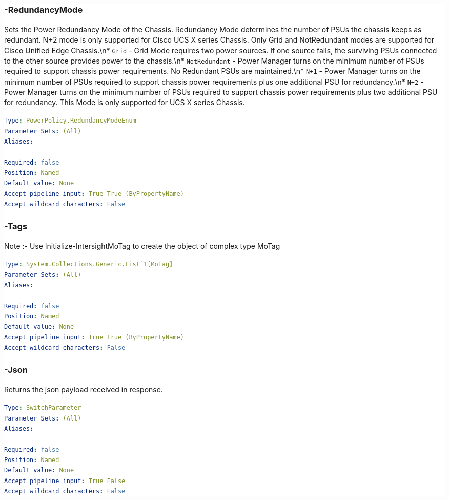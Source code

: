 ### -RedundancyMode
Sets the Power Redundancy Mode of the Chassis.  Redundancy Mode determines the number of PSUs the chassis keeps as redundant.  N+2 mode is only supported for Cisco UCS X series Chassis. Only Grid and NotRedundant modes are supported for Cisco Unified Edge Chassis.\n* `Grid` - Grid Mode requires two power sources. If one source fails, the surviving PSUs connected to the other source provides power to the chassis.\n* `NotRedundant` - Power Manager turns on the minimum number of PSUs required to support chassis power requirements. No Redundant PSUs are maintained.\n* `N+1` - Power Manager turns on the minimum number of PSUs required to support chassis power requirements plus one additional PSU for redundancy.\n* `N+2` - Power Manager turns on the minimum number of PSUs required to support chassis power requirements plus two additional PSU for redundancy. This Mode is only supported for UCS X series Chassis.

```yaml
Type: PowerPolicy.RedundancyModeEnum
Parameter Sets: (All)
Aliases:

Required: false
Position: Named
Default value: None
Accept pipeline input: True True (ByPropertyName)
Accept wildcard characters: False
```

### -Tags


Note :- Use Initialize-IntersightMoTag to create the object of complex type MoTag

```yaml
Type: System.Collections.Generic.List`1[MoTag]
Parameter Sets: (All)
Aliases:

Required: false
Position: Named
Default value: None
Accept pipeline input: True True (ByPropertyName)
Accept wildcard characters: False
```

### -Json
Returns the json payload received in response.

```yaml
Type: SwitchParameter
Parameter Sets: (All)
Aliases:

Required: false
Position: Named
Default value: None
Accept pipeline input: True False
Accept wildcard characters: False
```
